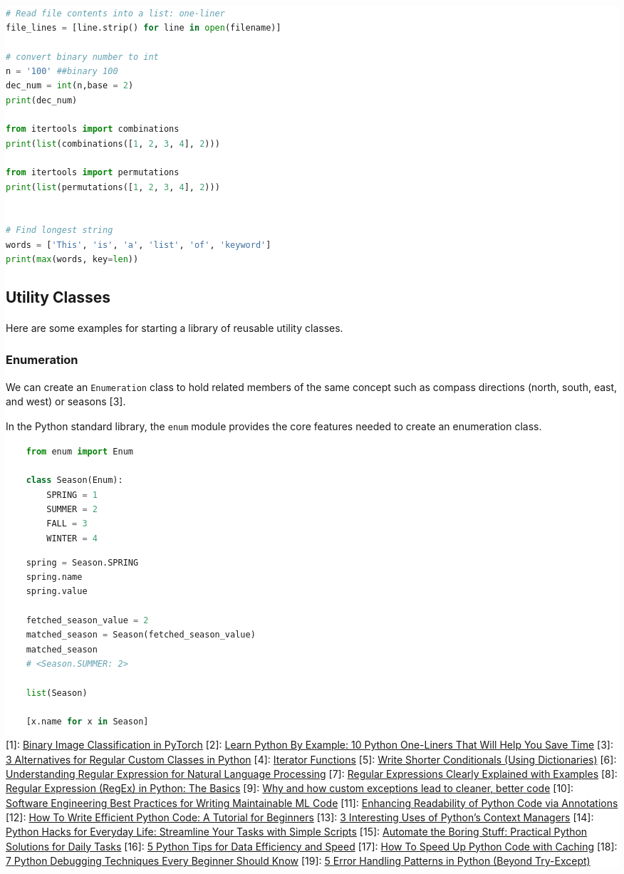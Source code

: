 ```py
# Read file contents into a list: one-liner
file_lines = [line.strip() for line in open(filename)]

# convert binary number to int 
n = '100' ##binary 100
dec_num = int(n,base = 2)
print(dec_num)

from itertools import combinations
print(list(combinations([1, 2, 3, 4], 2)))

from itertools import permutations
print(list(permutations([1, 2, 3, 4], 2)))


# Find longest string
words = ['This', 'is', 'a', 'list', 'of', 'keyword']
print(max(words, key=len))
```



## Utility Classes

Here are some examples for starting a library of reusable utility classes. 

### Enumeration

We can create an `Enumeration` class to hold related members of the same concept such as compass directions (north, south, east, and west) or seasons [3]. 

In the Python standard library, the `enum` module provides the core features needed to create an enumeration class.


```py
    from enum import Enum
    
    class Season(Enum):
        SPRING = 1
        SUMMER = 2
        FALL = 3
        WINTER = 4
```

```py
    spring = Season.SPRING
    spring.name
    spring.value
    
    fetched_season_value = 2
    matched_season = Season(fetched_season_value)
    matched_season
    # <Season.SUMMER: 2>
    
    list(Season)
    
    [x.name for x in Season]
```


[1]: [Binary Image Classification in PyTorch](https://towardsdatascience.com/binary-image-classification-in-pytorch-5adf64f8c781)
[2]: [Learn Python By Example: 10 Python One-Liners That Will Help You Save Time](https://medium.com/@alains/learn-python-by-example-10-python-one-liners-that-will-help-you-save-time-ccc4cabb9c68)
[3]: [3 Alternatives for Regular Custom Classes in Python]()
[4]: [Iterator Functions](https://itnext.io/iterator-functions-33265a99e5d1)
[5]: [Write Shorter Conditionals (Using Dictionaries)](https://itnext.io/write-shorter-conditionals-using-dictionaries-python-snippets-4-f92c8ce5eb7)
[6]: [Understanding Regular Expression for Natural Language Processing](https://heartbeat.comet.ml/understanding-regular-expression-for-natural-language-processing-ce9c4e272a29)
[7]: [Regular Expressions Clearly Explained with Examples](https://towardsdatascience.com/regular-expressions-clearly-explained-with-examples-822d76b037b4)
[8]: [Regular Expression (RegEx) in Python: The Basics](https://pub.towardsai.net/regular-expression-regex-in-python-the-basics-b8f2cd041bdb)
[9]: [Why and how custom exceptions lead to cleaner, better code](https://towardsdatascience.com/why-and-how-custom-exceptions-lead-to-cleaner-better-code-2382216829fd)
[10]: [Software Engineering Best Practices for Writing Maintainable ML Code](https://towardsdatascience.com/software-engineering-best-practices-for-writing-maintainable-ml-code-717934bd5590)
[11]: [Enhancing Readability of Python Code via Annotations](https://towardsdatascience.com/enhancing-readability-of-python-code-via-annotations-09ce4c9b3729)
[12]: [How To Write Efficient Python Code: A Tutorial for Beginners](https://www.kdnuggets.com/how-to-write-efficient-python-code-a-tutorial-for-beginners)
[13]: [3 Interesting Uses of Python’s Context Managers](https://www.kdnuggets.com/3-interesting-uses-of-python-context-managers)
[14]: [Python Hacks for Everyday Life: Streamline Your Tasks with Simple Scripts](https://medium.com/codex/python-hacks-for-everyday-life-streamline-your-tasks-with-simple-scripts-1b54751180dc)
[15]: [Automate the Boring Stuff: Practical Python Solutions for Daily Tasks](https://medium.com/codex/automate-the-boring-stuff-practical-python-solutions-for-daily-tasks-07d81c65ab27)
[16]: [5 Python Tips for Data Efficiency and Speed](https://www.kdnuggets.com/5-python-tips-for-data-efficiency-and-speed)
[17]: [How To Speed Up Python Code with Caching](https://www.kdnuggets.com/how-to-speed-up-python-code-with-caching)
[18]: [7 Python Debugging Techniques Every Beginner Should Know](https://www.kdnuggets.com/7-python-debugging-techniques-every-beginner-should-know)
[19]: [5 Error Handling Patterns in Python (Beyond Try-Except)](https://www.kdnuggets.com/5-error-handling-patterns-in-python-beyond-try-except)